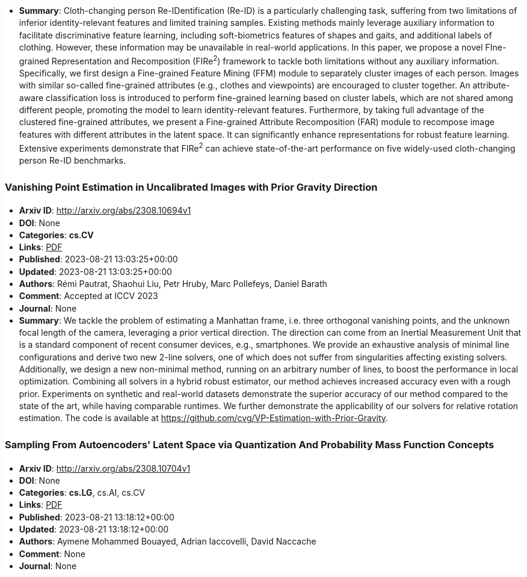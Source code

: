 - **Summary**: Cloth-changing person Re-IDentification (Re-ID) is a particularly challenging task, suffering from two limitations of inferior identity-relevant features and limited training samples. Existing methods mainly leverage auxiliary information to facilitate discriminative feature learning, including soft-biometrics features of shapes and gaits, and additional labels of clothing. However, these information may be unavailable in real-world applications. In this paper, we propose a novel FIne-grained Representation and Recomposition (FIRe$^{2}$) framework to tackle both limitations without any auxiliary information. Specifically, we first design a Fine-grained Feature Mining (FFM) module to separately cluster images of each person. Images with similar so-called fine-grained attributes (e.g., clothes and viewpoints) are encouraged to cluster together. An attribute-aware classification loss is introduced to perform fine-grained learning based on cluster labels, which are not shared among different people, promoting the model to learn identity-relevant features. Furthermore, by taking full advantage of the clustered fine-grained attributes, we present a Fine-grained Attribute Recomposition (FAR) module to recompose image features with different attributes in the latent space. It can significantly enhance representations for robust feature learning. Extensive experiments demonstrate that FIRe$^{2}$ can achieve state-of-the-art performance on five widely-used cloth-changing person Re-ID benchmarks.



### Vanishing Point Estimation in Uncalibrated Images with Prior Gravity Direction
- **Arxiv ID**: http://arxiv.org/abs/2308.10694v1
- **DOI**: None
- **Categories**: **cs.CV**
- **Links**: [PDF](http://arxiv.org/pdf/2308.10694v1)
- **Published**: 2023-08-21 13:03:25+00:00
- **Updated**: 2023-08-21 13:03:25+00:00
- **Authors**: Rémi Pautrat, Shaohui Liu, Petr Hruby, Marc Pollefeys, Daniel Barath
- **Comment**: Accepted at ICCV 2023
- **Journal**: None
- **Summary**: We tackle the problem of estimating a Manhattan frame, i.e. three orthogonal vanishing points, and the unknown focal length of the camera, leveraging a prior vertical direction. The direction can come from an Inertial Measurement Unit that is a standard component of recent consumer devices, e.g., smartphones. We provide an exhaustive analysis of minimal line configurations and derive two new 2-line solvers, one of which does not suffer from singularities affecting existing solvers. Additionally, we design a new non-minimal method, running on an arbitrary number of lines, to boost the performance in local optimization. Combining all solvers in a hybrid robust estimator, our method achieves increased accuracy even with a rough prior. Experiments on synthetic and real-world datasets demonstrate the superior accuracy of our method compared to the state of the art, while having comparable runtimes. We further demonstrate the applicability of our solvers for relative rotation estimation. The code is available at https://github.com/cvg/VP-Estimation-with-Prior-Gravity.



### Sampling From Autoencoders' Latent Space via Quantization And Probability Mass Function Concepts
- **Arxiv ID**: http://arxiv.org/abs/2308.10704v1
- **DOI**: None
- **Categories**: **cs.LG**, cs.AI, cs.CV
- **Links**: [PDF](http://arxiv.org/pdf/2308.10704v1)
- **Published**: 2023-08-21 13:18:12+00:00
- **Updated**: 2023-08-21 13:18:12+00:00
- **Authors**: Aymene Mohammed Bouayed, Adrian Iaccovelli, David Naccache
- **Comment**: None
- **Journal**: None